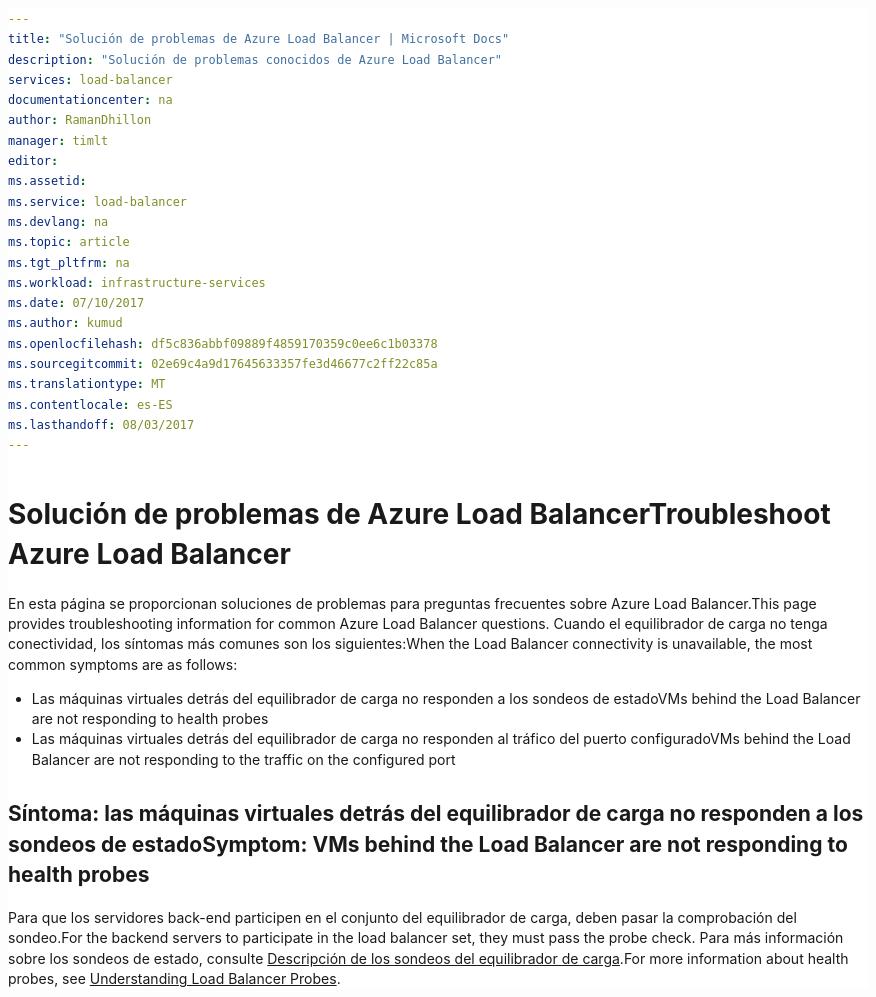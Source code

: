 ```yaml
---
title: "Solución de problemas de Azure Load Balancer | Microsoft Docs"
description: "Solución de problemas conocidos de Azure Load Balancer"
services: load-balancer
documentationcenter: na
author: RamanDhillon
manager: timlt
editor: 
ms.assetid: 
ms.service: load-balancer
ms.devlang: na
ms.topic: article
ms.tgt_pltfrm: na
ms.workload: infrastructure-services
ms.date: 07/10/2017
ms.author: kumud
ms.openlocfilehash: df5c836abbf09889f4859170359c0ee6c1b03378
ms.sourcegitcommit: 02e69c4a9d17645633357fe3d46677c2ff22c85a
ms.translationtype: MT
ms.contentlocale: es-ES
ms.lasthandoff: 08/03/2017
---
```

# <a name="troubleshoot-azure-load-balancer"></a><span data-ttu-id="047cc-103">Solución de problemas de Azure Load Balancer</span><span class="sxs-lookup"><span data-stu-id="047cc-103">Troubleshoot Azure Load Balancer</span></span>

<span data-ttu-id="047cc-104">En esta página se proporcionan soluciones de problemas para preguntas frecuentes sobre Azure Load Balancer.</span><span class="sxs-lookup"><span data-stu-id="047cc-104">This page provides troubleshooting information for common Azure Load Balancer questions.</span></span> <span data-ttu-id="047cc-105">Cuando el equilibrador de carga no tenga conectividad, los síntomas más comunes son los siguientes:</span><span class="sxs-lookup"><span data-stu-id="047cc-105">When the Load Balancer connectivity is unavailable, the most common symptoms are as follows:</span></span> 
- <span data-ttu-id="047cc-106">Las máquinas virtuales detrás del equilibrador de carga no responden a los sondeos de estado</span><span class="sxs-lookup"><span data-stu-id="047cc-106">VMs behind the Load Balancer are not responding to health probes</span></span> 
- <span data-ttu-id="047cc-107">Las máquinas virtuales detrás del equilibrador de carga no responden al tráfico del puerto configurado</span><span class="sxs-lookup"><span data-stu-id="047cc-107">VMs behind the Load Balancer are not responding to the traffic on the configured port</span></span>

## <a name="symptom-vms-behind-the-load-balancer-are-not-responding-to-health-probes"></a><span data-ttu-id="047cc-108">Síntoma: las máquinas virtuales detrás del equilibrador de carga no responden a los sondeos de estado</span><span class="sxs-lookup"><span data-stu-id="047cc-108">Symptom: VMs behind the Load Balancer are not responding to health probes</span></span>
<span data-ttu-id="047cc-109">Para que los servidores back-end participen en el conjunto del equilibrador de carga, deben pasar la comprobación del sondeo.</span><span class="sxs-lookup"><span data-stu-id="047cc-109">For the backend servers to participate in the load balancer set, they must pass the probe check.</span></span> <span data-ttu-id="047cc-110">Para más información sobre los sondeos de estado, consulte [Descripción de los sondeos del equilibrador de carga](load-balancer-custom-probe-overview.md).</span><span class="sxs-lookup"><span data-stu-id="047cc-110">For more information about health probes, see [Understanding Load Balancer Probes](load-balancer-custom-probe-overview.md).</span></span> 
